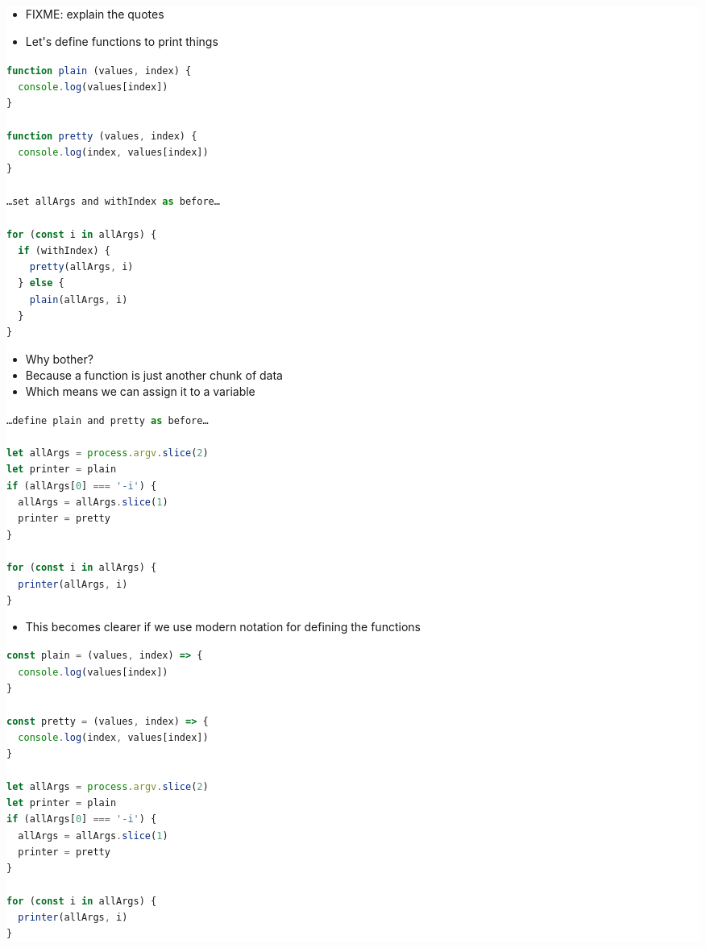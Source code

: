 - FIXME: explain the quotes

- Let's define functions to print things

```js {title=optional-define-functions.js}
function plain (values, index) {
  console.log(values[index])
}

function pretty (values, index) {
  console.log(index, values[index])
}

…set allArgs and withIndex as before…

for (const i in allArgs) {
  if (withIndex) {
    pretty(allArgs, i)
  } else {
    plain(allArgs, i)
  }
}
```

- Why bother?
- Because a function is just another chunk of data
- Which means we can assign it to a variable

```js {title=optional-assign-function-classic.js}
…define plain and pretty as before…

let allArgs = process.argv.slice(2)
let printer = plain
if (allArgs[0] === '-i') {
  allArgs = allArgs.slice(1)
  printer = pretty
}

for (const i in allArgs) {
  printer(allArgs, i)
}
```

- This becomes clearer if we use modern notation for defining the functions

```js {title=optional-assign-function-modern.js}
const plain = (values, index) => {
  console.log(values[index])
}

const pretty = (values, index) => {
  console.log(index, values[index])
}

let allArgs = process.argv.slice(2)
let printer = plain
if (allArgs[0] === '-i') {
  allArgs = allArgs.slice(1)
  printer = pretty
}

for (const i in allArgs) {
  printer(allArgs, i)
}
```
